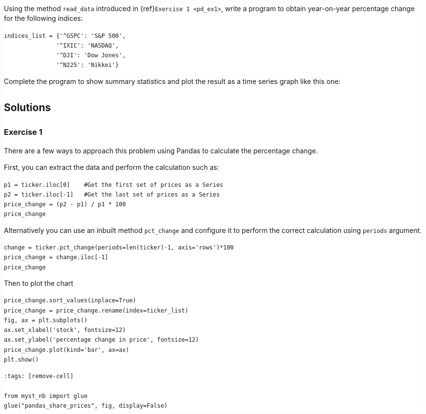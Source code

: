 Using the method `read_data` introduced in
{ref}`Exercise 1 <pd_ex1>`, write a program to
obtain year-on-year percentage change for the following indices:

```{code-cell} ipython3
indices_list = {'^GSPC': 'S&P 500',
               '^IXIC': 'NASDAQ',
               '^DJI': 'Dow Jones',
               '^N225': 'Nikkei'}
```

Complete the program to show summary statistics and plot the result as a
time series graph like this one:

```{glue:} pandas_indices_pctchange
```

## Solutions

### Exercise 1

There are a few ways to approach this problem using Pandas to calculate
the percentage change.

First, you can extract the data and perform the calculation such as:

```{code-cell} ipython3
p1 = ticker.iloc[0]    #Get the first set of prices as a Series
p2 = ticker.iloc[-1]   #Get the last set of prices as a Series
price_change = (p2 - p1) / p1 * 100
price_change
```

Alternatively you can use an inbuilt method `pct_change` and configure
it to perform the correct calculation using `periods` argument.

```{code-cell} ipython3
change = ticker.pct_change(periods=len(ticker)-1, axis='rows')*100
price_change = change.iloc[-1]
price_change
```

Then to plot the chart

```{code-cell} ipython3
price_change.sort_values(inplace=True)
price_change = price_change.rename(index=ticker_list)
fig, ax = plt.subplots()
ax.set_xlabel('stock', fontsize=12)
ax.set_ylabel('percentage change in price', fontsize=12)
price_change.plot(kind='bar', ax=ax)
plt.show()
```

```{code-cell} ipython3
:tags: [remove-cell]

from myst_nb import glue
glue("pandas_share_prices", fig, display=False)
```


[^1]: Wikipedia defines munging as cleaning data from one raw form into a structured, purged one.